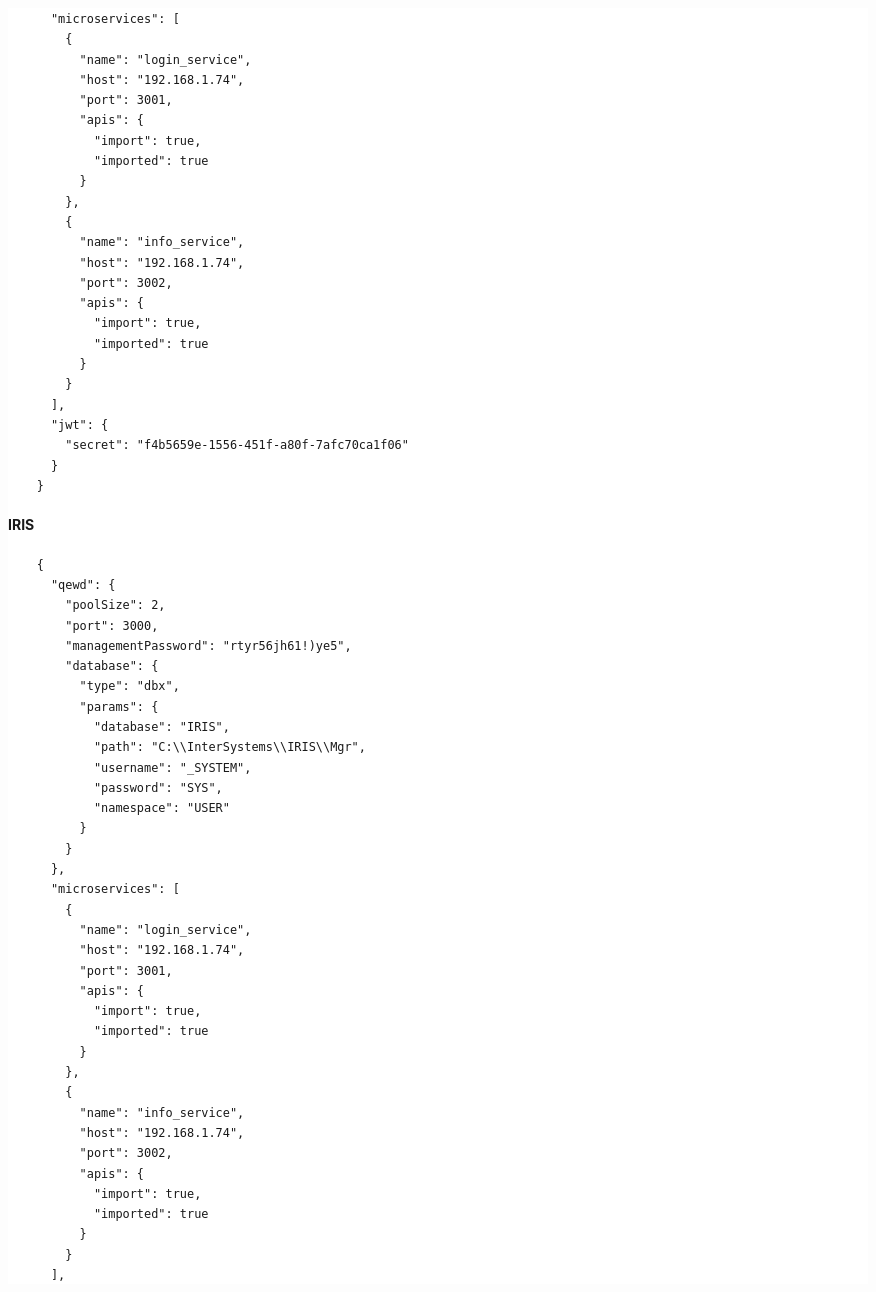          "microservices": [
            {
              "name": "login_service",
              "host": "192.168.1.74",
              "port": 3001,
              "apis": {
                "import": true,
                "imported": true
              }
            },
            {
              "name": "info_service",
              "host": "192.168.1.74",
              "port": 3002,
              "apis": {
                "import": true,
                "imported": true
              }
            }
          ],
          "jwt": {
            "secret": "f4b5659e-1556-451f-a80f-7afc70ca1f06"
          }
        }



#### IRIS

        {
          "qewd": {
            "poolSize": 2,
            "port": 3000,
            "managementPassword": "rtyr56jh61!)ye5",
            "database": {
              "type": "dbx",
              "params": {
                "database": "IRIS",
                "path": "C:\\InterSystems\\IRIS\\Mgr",
                "username": "_SYSTEM",
                "password": "SYS",
                "namespace": "USER"
              }
            }
          },
          "microservices": [
            {
              "name": "login_service",
              "host": "192.168.1.74",
              "port": 3001,
              "apis": {
                "import": true,
                "imported": true
              }
            },
            {
              "name": "info_service",
              "host": "192.168.1.74",
              "port": 3002,
              "apis": {
                "import": true,
                "imported": true
              }
            }
          ],